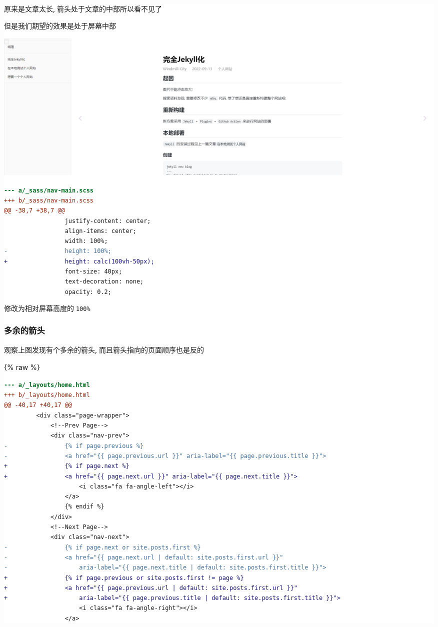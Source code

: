 原来是文章太长, 箭头处于文章的中部所以看不见了

但是我们期望的效果是处于屏幕中部

![ArrowBack](/assets/ArrowBack.png)

```diff
--- a/_sass/nav-main.scss
+++ b/_sass/nav-main.scss
@@ -38,7 +38,7 @@
                 justify-content: center;
                 align-items: center;
                 width: 100%;
-                height: 100%;
+                height: calc(100vh-50px);
                 font-size: 40px;
                 text-decoration: none;
                 opacity: 0.2;
```

修改为相对屏幕高度的 `100%`

### 多余的箭头

观察上图发现有个多余的箭头, 而且箭头指向的页面顺序也是反的

{% raw %}

```diff
--- a/_layouts/home.html
+++ b/_layouts/home.html
@@ -40,17 +40,17 @@
         <div class="page-wrapper">
             <!--Prev Page-->
             <div class="nav-prev">
-                {% if page.previous %}
-                <a href="{{ page.previous.url }}" aria-label="{{ page.previous.title }}">
+                {% if page.next %}
+                <a href="{{ page.next.url }}" aria-label="{{ page.next.title }}">
                     <i class="fa fa-angle-left"></i>
                 </a>
                 {% endif %}
             </div>
             <!--Next Page-->
             <div class="nav-next">
-                {% if page.next or site.posts.first %}
-                <a href="{{ page.next.url | default: site.posts.first.url }}"
-                    aria-label="{{ page.next.title | default: site.posts.first.title }}">
+                {% if page.previous or site.posts.first != page %}
+                <a href="{{ page.previous.url | default: site.posts.first.url }}"
+                    aria-label="{{ page.previous.title | default: site.posts.first.title }}">
                     <i class="fa fa-angle-right"></i>
                 </a>
```